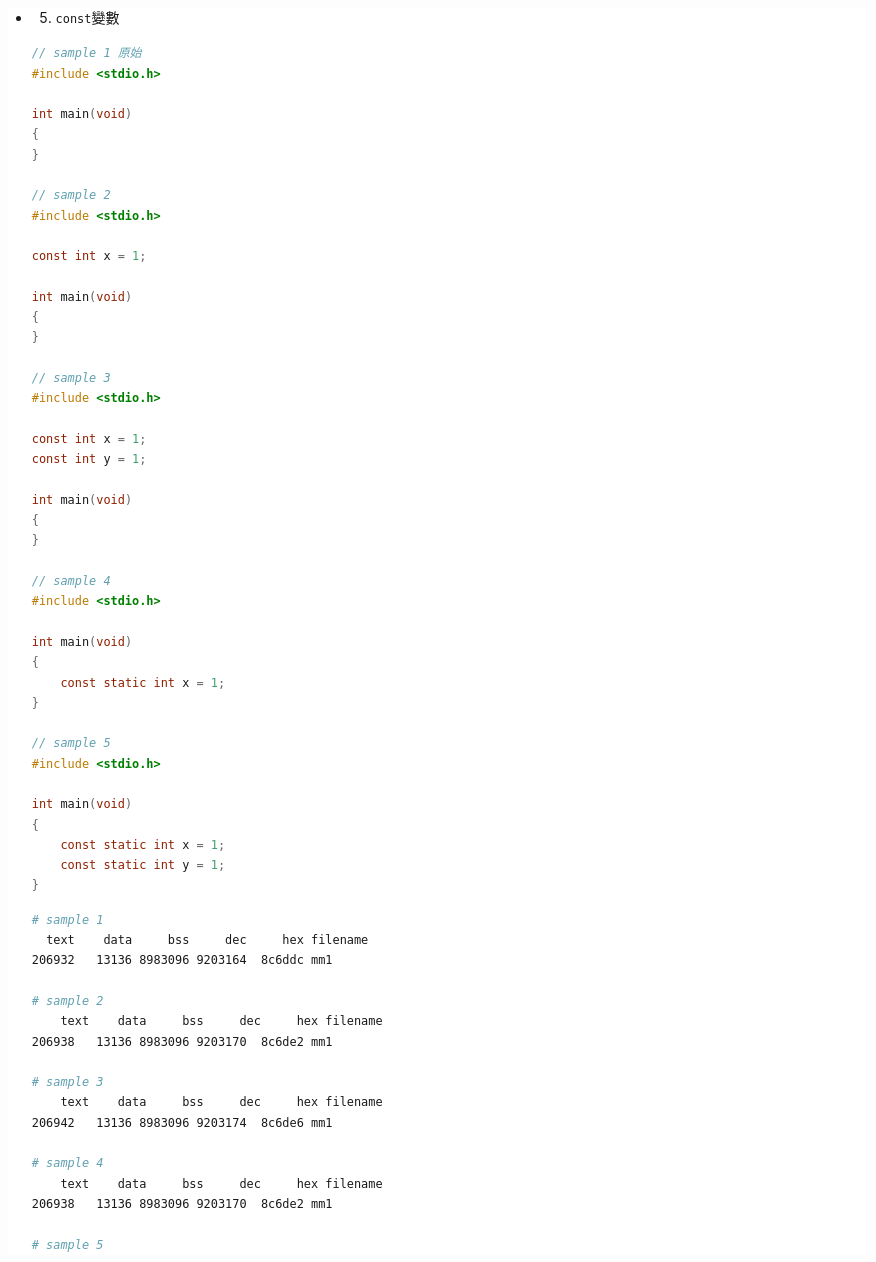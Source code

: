- 5. `const`變數

  ```c
  // sample 1 原始
  #include <stdio.h>

  int main(void)
  {
  }

  // sample 2
  #include <stdio.h>

  const int x = 1;

  int main(void)
  {
  }

  // sample 3
  #include <stdio.h>

  const int x = 1;
  const int y = 1;

  int main(void)
  {
  }

  // sample 4
  #include <stdio.h>

  int main(void)
  {
      const static int x = 1;
  }

  // sample 5
  #include <stdio.h>

  int main(void)
  {
      const static int x = 1;
      const static int y = 1;
  }
  ```

  ```sh
  # sample 1
    text    data     bss     dec     hex filename
  206932   13136 8983096 9203164  8c6ddc mm1

  # sample 2
      text    data     bss     dec     hex filename
  206938   13136 8983096 9203170  8c6de2 mm1

  # sample 3
      text    data     bss     dec     hex filename
  206942   13136 8983096 9203174  8c6de6 mm1

  # sample 4
      text    data     bss     dec     hex filename
  206938   13136 8983096 9203170  8c6de2 mm1

  # sample 5
  ```
